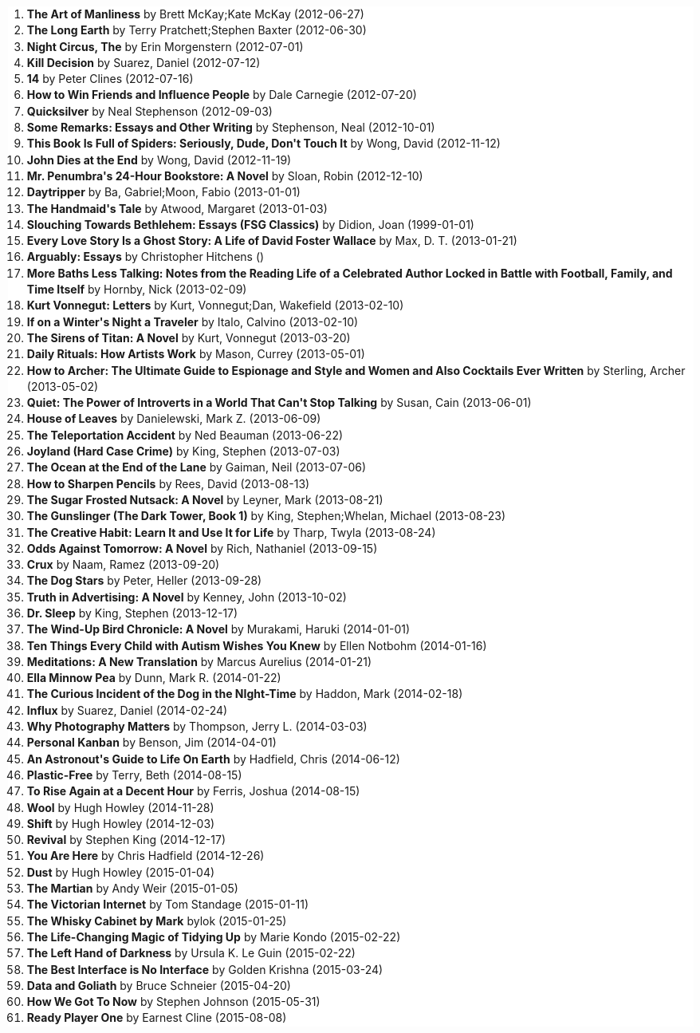 1. **The Art of Manliness** by Brett McKay;Kate McKay (2012-06-27)
1. **The Long Earth** by Terry Pratchett;Stephen Baxter (2012-06-30)
1. **Night Circus, The** by Erin Morgenstern (2012-07-01)
1. **Kill Decision** by Suarez, Daniel (2012-07-12)
1. **14** by Peter Clines (2012-07-16)
1. **How to Win Friends and Influence People** by Dale Carnegie (2012-07-20)
1. **Quicksilver** by Neal Stephenson (2012-09-03)
1. **Some Remarks: Essays and Other Writing** by Stephenson, Neal (2012-10-01)
1. **This Book Is Full of Spiders: Seriously, Dude, Don't Touch It** by Wong, David (2012-11-12)
1. **John Dies at the End** by Wong, David (2012-11-19)
1. **Mr. Penumbra's 24-Hour Bookstore: A Novel** by Sloan, Robin (2012-12-10)
1. **Daytripper** by Ba, Gabriel;Moon, Fabio (2013-01-01)
1. **The Handmaid's Tale** by Atwood, Margaret (2013-01-03)
1. **Slouching Towards Bethlehem: Essays (FSG Classics)** by Didion, Joan (1999-01-01)
1. **Every Love Story Is a Ghost Story: A Life of David Foster Wallace** by Max, D. T. (2013-01-21)
1. **Arguably: Essays** by Christopher Hitchens ()
1. **More Baths Less Talking: Notes from the Reading Life of a Celebrated Author Locked in Battle with Football, Family, and Time Itself** by Hornby, Nick (2013-02-09)
1. **Kurt Vonnegut: Letters** by Kurt, Vonnegut;Dan, Wakefield (2013-02-10)
1. **If on a Winter's Night a Traveler** by Italo, Calvino (2013-02-10)
1. **The Sirens of Titan: A Novel** by Kurt, Vonnegut (2013-03-20)
1. **Daily Rituals: How Artists Work** by Mason, Currey (2013-05-01)
1. **How to Archer: The Ultimate Guide to Espionage and Style and Women and Also Cocktails Ever Written** by Sterling, Archer (2013-05-02)
1. **Quiet: The Power of Introverts in a World That Can't Stop Talking** by Susan, Cain (2013-06-01)
1. **House of Leaves** by Danielewski, Mark Z. (2013-06-09)
1. **The Teleportation Accident** by Ned Beauman (2013-06-22)
1. **Joyland (Hard Case Crime)** by King, Stephen (2013-07-03)
1. **The Ocean at the End of the Lane** by Gaiman, Neil (2013-07-06)
1. **How to Sharpen Pencils** by Rees, David (2013-08-13)
1. **The Sugar Frosted Nutsack: A Novel** by Leyner, Mark (2013-08-21)
1. **The Gunslinger (The Dark Tower, Book 1)** by King, Stephen;Whelan, Michael (2013-08-23)
1. **The Creative Habit: Learn It and Use It for Life** by Tharp, Twyla (2013-08-24)
1. **Odds Against Tomorrow: A Novel** by Rich, Nathaniel (2013-09-15)
1. **Crux** by Naam, Ramez (2013-09-20)
1. **The Dog Stars** by Peter, Heller (2013-09-28)
1. **Truth in Advertising: A Novel** by Kenney, John (2013-10-02)
1. **Dr. Sleep** by King, Stephen (2013-12-17)
1. **The Wind-Up Bird Chronicle: A Novel** by Murakami, Haruki (2014-01-01)
1. **Ten Things Every Child with Autism Wishes You Knew** by Ellen Notbohm (2014-01-16)
1. **Meditations: A New Translation** by Marcus Aurelius (2014-01-21)
1. **Ella Minnow Pea** by Dunn, Mark R. (2014-01-22)
1. **The Curious Incident of the Dog in the NIght-Time** by Haddon, Mark (2014-02-18)
1. **Influx** by Suarez, Daniel (2014-02-24)
1. **Why Photography Matters** by Thompson, Jerry L. (2014-03-03)
1. **Personal Kanban** by Benson, Jim (2014-04-01)
1. **An Astronout's Guide to Life On Earth** by Hadfield, Chris (2014-06-12)
1. **Plastic-Free** by Terry, Beth (2014-08-15)
1. **To Rise Again at a Decent Hour** by Ferris, Joshua (2014-08-15)
1. **Wool** by Hugh Howley (2014-11-28)
1. **Shift** by Hugh Howley (2014-12-03)
1. **Revival** by Stephen King (2014-12-17)
1. **You Are Here** by Chris Hadfield (2014-12-26)
1. **Dust** by Hugh Howley (2015-01-04)
1. **The Martian** by Andy Weir (2015-01-05)
1. **The Victorian Internet** by Tom Standage (2015-01-11)
1. **The Whisky Cabinet by Mark** bylok (2015-01-25)
1. **The Life-Changing Magic of Tidying Up** by Marie Kondo (2015-02-22)
1. **The Left Hand of Darkness** by Ursula K. Le Guin (2015-02-22)
1. **The Best Interface is No Interface** by Golden Krishna (2015-03-24)
1. **Data and Goliath** by Bruce Schneier (2015-04-20)
1. **How We Got To Now** by Stephen Johnson (2015-05-31)
1. **Ready Player One** by Earnest Cline (2015-08-08)